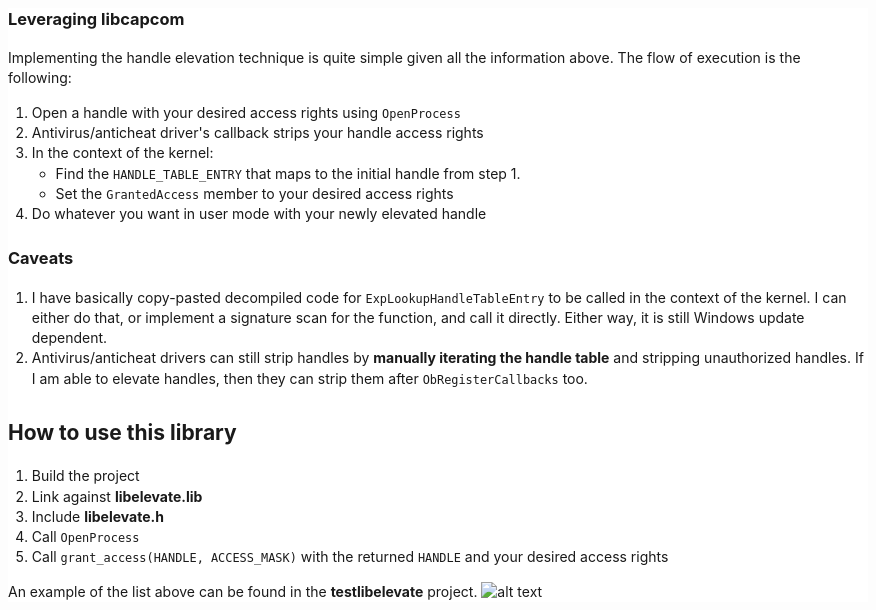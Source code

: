 ### Leveraging libcapcom
Implementing the handle elevation technique is quite simple given all the information above. The flow of execution is the following:
1. Open a handle with your desired access rights using ```OpenProcess```
2. Antivirus/anticheat driver's callback strips your handle access rights
3. In the context of the kernel:
    * Find the ```HANDLE_TABLE_ENTRY``` that maps to the initial handle from step 1. 
    * Set the ```GrantedAccess``` member to your desired access rights
4. Do whatever you want in user mode with your newly elevated handle

### Caveats
1. I have basically copy-pasted decompiled code for ```ExpLookupHandleTableEntry``` to be called in the context of the kernel. I can either do that, or implement a signature scan for the function, and call it directly. Either way, it is still Windows update dependent.
2. Antivirus/anticheat drivers can still strip handles by **manually iterating the handle table** and stripping unauthorized handles. If I am able to elevate handles, then they can strip them after ```ObRegisterCallbacks``` too.

## How to use this library
1. Build the project
2. Link against **libelevate.lib**
3. Include **libelevate.h**
4. Call ```OpenProcess```
5. Call ```grant_access(HANDLE, ACCESS_MASK)``` with the returned ```HANDLE``` and your desired access rights

An example of the list above can be found in the **testlibelevate** project.
![alt text](https://puu.sh/BxY5s/b1b4c4d15b.png)